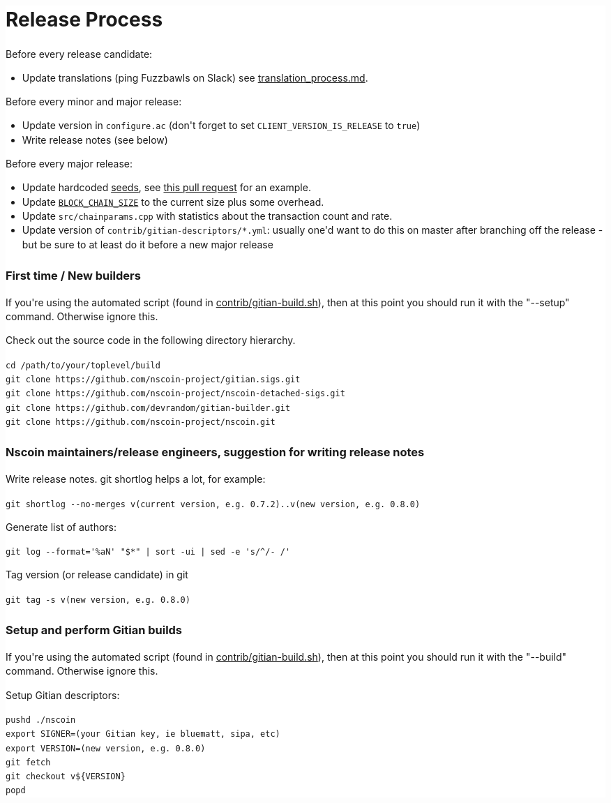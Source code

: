 Release Process
====================

Before every release candidate:

* Update translations (ping Fuzzbawls on Slack) see [translation_process.md](https://github.com/Nscoin-Core/Nscoin/blob/master/doc/translation_process.md#synchronising-translations).

Before every minor and major release:

* Update version in `configure.ac` (don't forget to set `CLIENT_VERSION_IS_RELEASE` to `true`)
* Write release notes (see below)

Before every major release:

* Update hardcoded [seeds](/contrib/seeds/README.md), see [this pull request](https://github.com/bitcoin/bitcoin/pull/7415) for an example.
* Update [`BLOCK_CHAIN_SIZE`](/src/qt/intro.cpp) to the current size plus some overhead.
* Update `src/chainparams.cpp` with statistics about the transaction count and rate.
* Update version of `contrib/gitian-descriptors/*.yml`: usually one'd want to do this on master after branching off the release - but be sure to at least do it before a new major release

### First time / New builders

If you're using the automated script (found in [contrib/gitian-build.sh](/contrib/gitian-build.sh)), then at this point you should run it with the "--setup" command. Otherwise ignore this.

Check out the source code in the following directory hierarchy.

    cd /path/to/your/toplevel/build
    git clone https://github.com/nscoin-project/gitian.sigs.git
    git clone https://github.com/nscoin-project/nscoin-detached-sigs.git
    git clone https://github.com/devrandom/gitian-builder.git
    git clone https://github.com/nscoin-project/nscoin.git

### Nscoin maintainers/release engineers, suggestion for writing release notes

Write release notes. git shortlog helps a lot, for example:

    git shortlog --no-merges v(current version, e.g. 0.7.2)..v(new version, e.g. 0.8.0)


Generate list of authors:

    git log --format='%aN' "$*" | sort -ui | sed -e 's/^/- /'

Tag version (or release candidate) in git

    git tag -s v(new version, e.g. 0.8.0)

### Setup and perform Gitian builds

If you're using the automated script (found in [contrib/gitian-build.sh](/contrib/gitian-build.sh)), then at this point you should run it with the "--build" command. Otherwise ignore this.

Setup Gitian descriptors:

    pushd ./nscoin
    export SIGNER=(your Gitian key, ie bluematt, sipa, etc)
    export VERSION=(new version, e.g. 0.8.0)
    git fetch
    git checkout v${VERSION}
    popd
